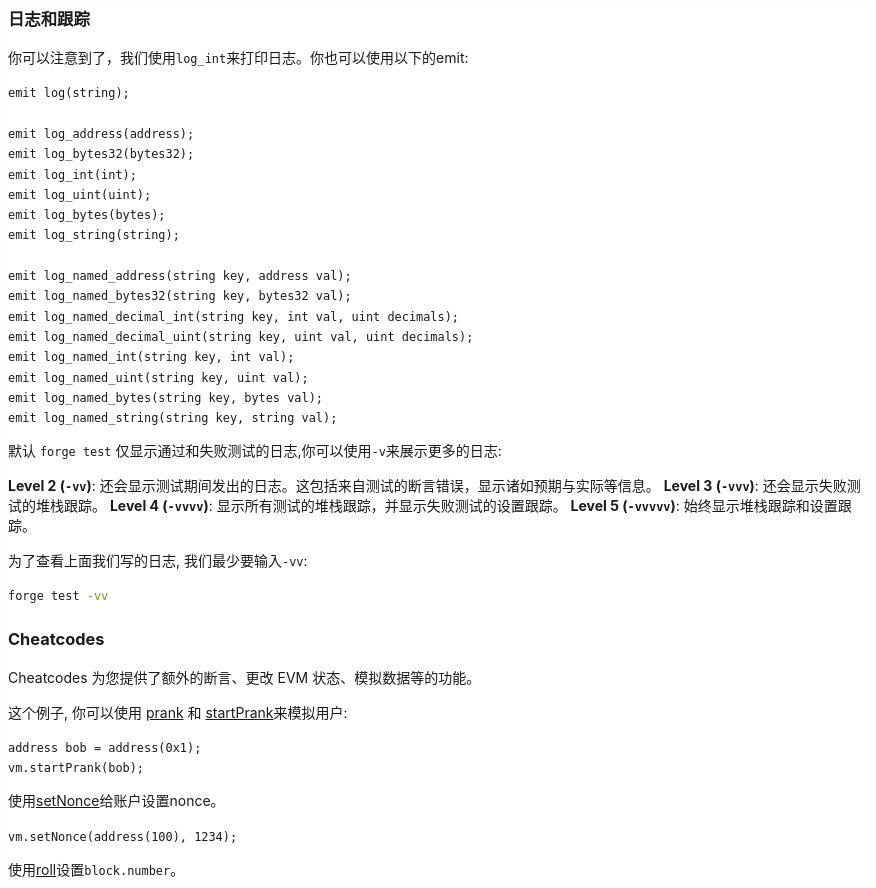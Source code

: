 

### 日志和跟踪

你可以注意到了，我们使用`log_int`来打印日志。你也可以使用以下的emit:

```solidity
emit log(string);

emit log_address(address);
emit log_bytes32(bytes32);
emit log_int(int);
emit log_uint(uint);
emit log_bytes(bytes);
emit log_string(string);

emit log_named_address(string key, address val);
emit log_named_bytes32(string key, bytes32 val);
emit log_named_decimal_int(string key, int val, uint decimals);
emit log_named_decimal_uint(string key, uint val, uint decimals);
emit log_named_int(string key, int val);
emit log_named_uint(string key, uint val);
emit log_named_bytes(string key, bytes val);
emit log_named_string(string key, string val);
```

默认 `forge test` 仅显示通过和失败测试的日志,你可以使用`-v`来展示更多的日志:

__Level 2 (`-vv`)__: 还会显示测试期间发出的日志。这包括来自测试的断言错误，显示诸如预期与实际等信息。
__Level 3 (`-vvv`)__: 还会显示失败测试的堆栈跟踪。
__Level 4 (`-vvvv`)__: 显示所有测试的堆栈跟踪，并显示失败测试的设置跟踪。 
__Level 5 (`-vvvvv`)__: 始终显示堆栈跟踪和设置跟踪。

为了查看上面我们写的日志, 我们最少要输入`-vv`:

```sh
forge test -vv
```

### Cheatcodes

Cheatcodes 为您提供了额外的断言、更改 EVM 状态、模拟数据等的功能。

这个例子, 你可以使用 [prank](https://book.getfoundry.sh/cheatcodes/prank.html) 和 [startPrank](https://book.getfoundry.sh/cheatcodes/start-prank.html)来模拟用户:

```solidity
address bob = address(0x1);
vm.startPrank(bob);
```

使用[setNonce](https://book.getfoundry.sh/cheatcodes/set-nonce.html)给账户设置nonce。

```solidity
vm.setNonce(address(100), 1234);
```

使用[roll](https://book.getfoundry.sh/cheatcodes/roll.html)设置`block.number`。

